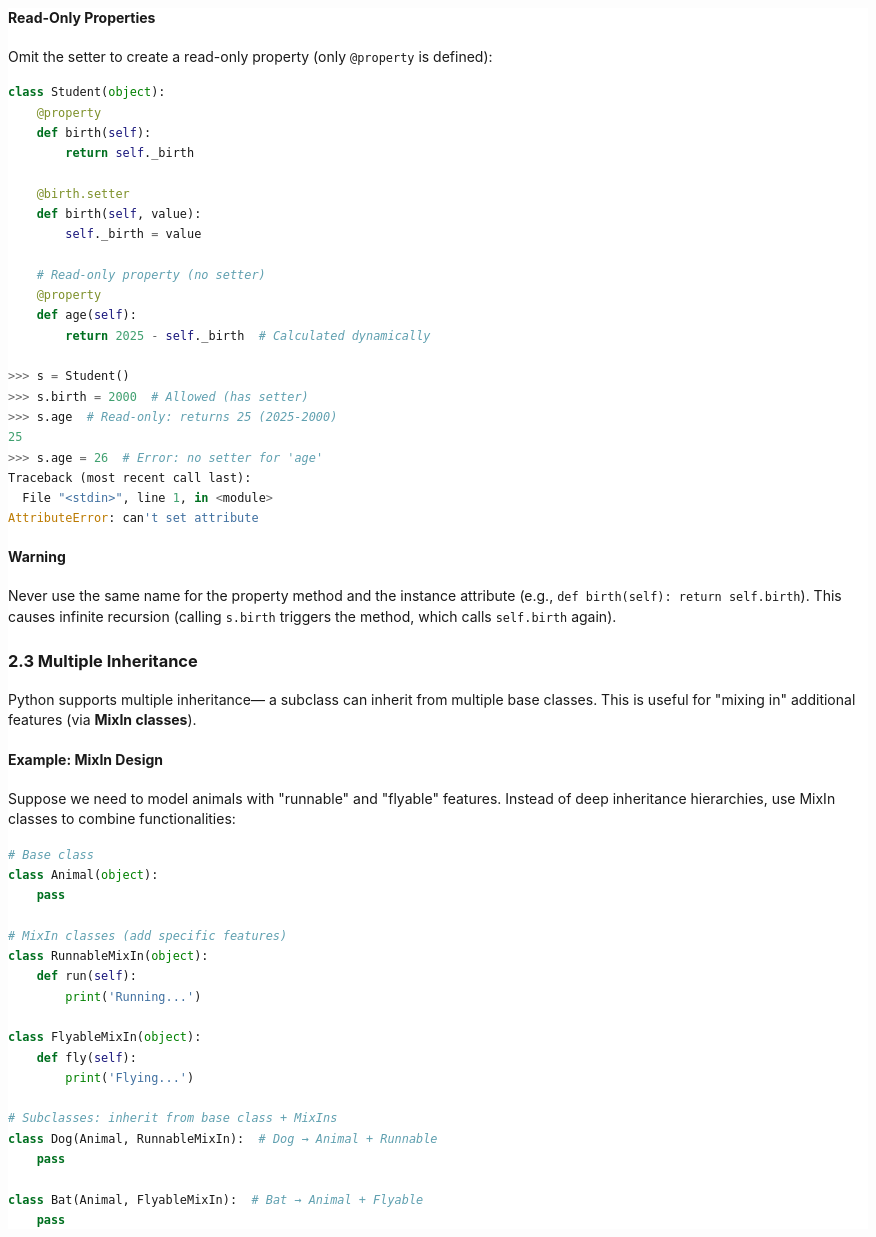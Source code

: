 #### Read-Only Properties

Omit the setter to create a read-only property (only `@property` is defined):

```python
class Student(object):
    @property
    def birth(self):
        return self._birth

    @birth.setter
    def birth(self, value):
        self._birth = value

    # Read-only property (no setter)
    @property
    def age(self):
        return 2025 - self._birth  # Calculated dynamically

>>> s = Student()
>>> s.birth = 2000  # Allowed (has setter)
>>> s.age  # Read-only: returns 25 (2025-2000)
25
>>> s.age = 26  # Error: no setter for 'age'
Traceback (most recent call last):
  File "<stdin>", line 1, in <module>
AttributeError: can't set attribute
```

#### Warning

Never use the same name for the property method and the instance attribute (e.g., `def birth(self): return self.birth`). This causes infinite recursion (calling `s.birth` triggers the method, which calls `self.birth` again).

### 2.3 Multiple Inheritance

Python supports multiple inheritance— a subclass can inherit from multiple base classes. This is useful for "mixing in" additional features (via **MixIn classes**).

#### Example: MixIn Design

Suppose we need to model animals with "runnable" and "flyable" features. Instead of deep inheritance hierarchies, use MixIn classes to combine functionalities:

```python
# Base class
class Animal(object):
    pass

# MixIn classes (add specific features)
class RunnableMixIn(object):
    def run(self):
        print('Running...')

class FlyableMixIn(object):
    def fly(self):
        print('Flying...')

# Subclasses: inherit from base class + MixIns
class Dog(Animal, RunnableMixIn):  # Dog → Animal + Runnable
    pass

class Bat(Animal, FlyableMixIn):  # Bat → Animal + Flyable
    pass

```